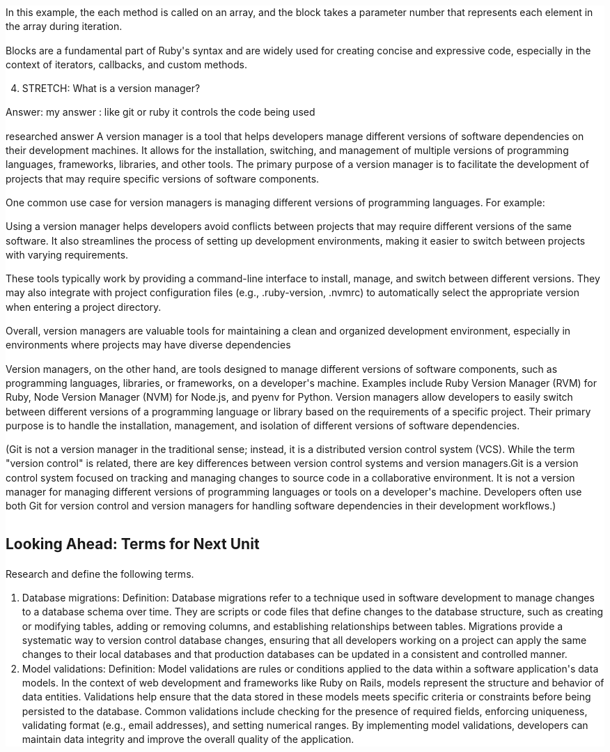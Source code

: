 In this example, the each method is called on an array, and the block takes a parameter number that represents each element in the array during iteration.

Blocks are a fundamental part of Ruby's syntax and are widely used for creating concise and expressive code, especially in the context of iterators, callbacks, and custom methods.

4. STRETCH: What is a version manager?

Answer:
my answer : like git or ruby it controls the code being used 

researched answer
A version manager is a tool that helps developers manage different versions of software dependencies on their development machines. It allows for the installation, switching, and management of multiple versions of programming languages, frameworks, libraries, and other tools. The primary purpose of a version manager is to facilitate the development of projects that may require specific versions of software components.

One common use case for version managers is managing different versions of programming languages. For example:

Using a version manager helps developers avoid conflicts between projects that may require different versions of the same software. It also streamlines the process of setting up development environments, making it easier to switch between projects with varying requirements.

These tools typically work by providing a command-line interface to install, manage, and switch between different versions. They may also integrate with project configuration files (e.g., .ruby-version, .nvmrc) to automatically select the appropriate version when entering a project directory.

Overall, version managers are valuable tools for maintaining a clean and organized development environment, especially in environments where projects may have diverse dependencies

Version managers, on the other hand, are tools designed to manage different versions of software components, such as programming languages, libraries, or frameworks, on a developer's machine.
Examples include Ruby Version Manager (RVM) for Ruby, Node Version Manager (NVM) for Node.js, and pyenv for Python.
Version managers allow developers to easily switch between different versions of a programming language or library based on the requirements of a specific project.
Their primary purpose is to handle the installation, management, and isolation of different versions of software dependencies.

(Git is not a version manager in the traditional sense; instead, it is a distributed version control system (VCS). While the term "version control" is related, there are key differences between version control systems and version managers.Git is a version control system focused on tracking and managing changes to source code in a collaborative environment. It is not a version manager for managing different versions of programming languages or tools on a developer's machine. Developers often use both Git for version control and version managers for handling software dependencies in their development workflows.)

## Looking Ahead: Terms for Next Unit

Research and define the following terms.

1. Database migrations:
Definition: Database migrations refer to a technique used in software development to manage changes to a database schema over time. They are scripts or code files that define changes to the database structure, such as creating or modifying tables, adding or removing columns, and establishing relationships between tables. Migrations provide a systematic way to version control database changes, ensuring that all developers working on a project can apply the same changes to their local databases and that production databases can be updated in a consistent and controlled manner.
2. Model validations:
Definition: Model validations are rules or conditions applied to the data within a software application's data models. In the context of web development and frameworks like Ruby on Rails, models represent the structure and behavior of data entities. Validations help ensure that the data stored in these models meets specific criteria or constraints before being persisted to the database. Common validations include checking for the presence of required fields, enforcing uniqueness, validating format (e.g., email addresses), and setting numerical ranges. By implementing model validations, developers can maintain data integrity and improve the overall quality of the application.